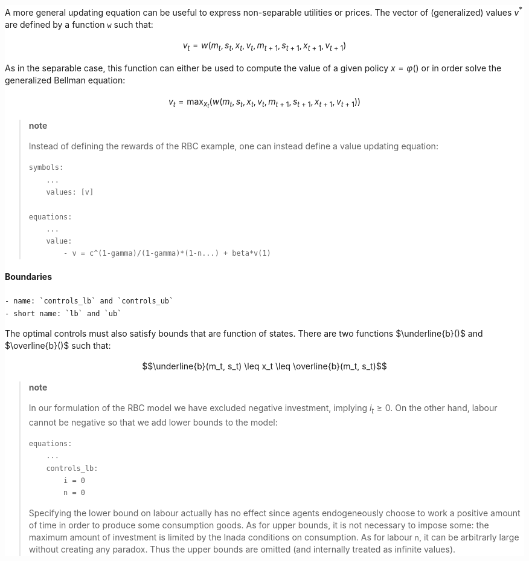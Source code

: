 A more general updating equation can be useful to express non-separable
utilities or prices. The vector of (generalized) values $v^{*}$ are
defined by a function `w` such that:

$$v_t = w(m_t,s_t,x_t,v_t,m_{t+1},s_{t+1},x_{t+1},v_{t+1})$$

As in the separable case, this function can either be used to compute
the value of a given policy $x=\varphi()$ or in order solve the
generalized Bellman equation:

$$v_t = \max_{x_t} \left( w(m_t,s_t,x_t,v_t,m_{t+1},s_{t+1},x_{t+1},v_{t+1}) \right)$$

> **note**
>
> Instead of defining the rewards of the RBC example, one can instead
> define a value updating equation:
>
> ``` {.sourceCode .yaml}
> symbols:
>     ...
>     values: [v]
>
> equations:
>     ...
>     value:
>         - v = c^(1-gamma)/(1-gamma)*(1-n...) + beta*v(1)
> ```

#### Boundaries

    - name: `controls_lb` and `controls_ub`
    - short name: `lb` and `ub`

The optimal controls must also satisfy bounds that are function of
states. There are two functions $\underline{b}()$ and $\overline{b}()$
such that:

$$\underline{b}(m_t, s_t) \leq x_t \leq \overline{b}(m_t, s_t)$$

> **note**
>
> In our formulation of the RBC model we have excluded negative
> investment, implying $i_t \geq 0$. On the other hand, labour cannot be
> negative so that we add lower bounds to the model:
>
> ``` {.sourceCode .yaml}
> equations:
>     ...
>     controls_lb:
>         i = 0
>         n = 0
> ```
>
> Specifying the lower bound on labour actually has no effect since
> agents endogeneously choose to work a positive amount of time in order
> to produce some consumption goods. As for upper bounds, it is not
> necessary to impose some: the maximum amount of investment is limited
> by the Inada conditions on consumption. As for labour `n`, it can be
> arbitrarly large without creating any paradox. Thus the upper bounds
> are omitted (and internally treated as infinite values).
